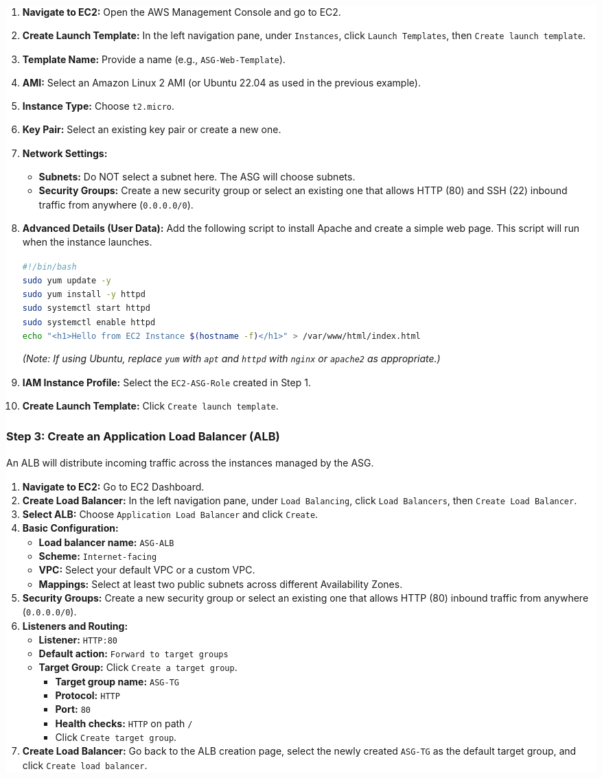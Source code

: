 1.  **Navigate to EC2:** Open the AWS Management Console and go to EC2.
2.  **Create Launch Template:** In the left navigation pane, under `Instances`, click `Launch Templates`, then `Create launch template`.
3.  **Template Name:** Provide a name (e.g., `ASG-Web-Template`).
4.  **AMI:** Select an Amazon Linux 2 AMI (or Ubuntu 22.04 as used in the previous example).
5.  **Instance Type:** Choose `t2.micro`.
6.  **Key Pair:** Select an existing key pair or create a new one.
7.  **Network Settings:**
    *   **Subnets:** Do NOT select a subnet here. The ASG will choose subnets.
    *   **Security Groups:** Create a new security group or select an existing one that allows HTTP (80) and SSH (22) inbound traffic from anywhere (`0.0.0.0/0`).
8.  **Advanced Details (User Data):** Add the following script to install Apache and create a simple web page. This script will run when the instance launches.

    ```bash
    #!/bin/bash
    sudo yum update -y
    sudo yum install -y httpd
    sudo systemctl start httpd
    sudo systemctl enable httpd
    echo "<h1>Hello from EC2 Instance $(hostname -f)</h1>" > /var/www/html/index.html
    ```
    *(Note: If using Ubuntu, replace `yum` with `apt` and `httpd` with `nginx` or `apache2` as appropriate.)*

9.  **IAM Instance Profile:** Select the `EC2-ASG-Role` created in Step 1.
10. **Create Launch Template:** Click `Create launch template`.

### Step 3: Create an Application Load Balancer (ALB)

An ALB will distribute incoming traffic across the instances managed by the ASG.

1.  **Navigate to EC2:** Go to EC2 Dashboard.
2.  **Create Load Balancer:** In the left navigation pane, under `Load Balancing`, click `Load Balancers`, then `Create Load Balancer`.
3.  **Select ALB:** Choose `Application Load Balancer` and click `Create`.
4.  **Basic Configuration:**
    *   **Load balancer name:** `ASG-ALB`
    *   **Scheme:** `Internet-facing`
    *   **VPC:** Select your default VPC or a custom VPC.
    *   **Mappings:** Select at least two public subnets across different Availability Zones.
5.  **Security Groups:** Create a new security group or select an existing one that allows HTTP (80) inbound traffic from anywhere (`0.0.0.0/0`).
6.  **Listeners and Routing:**
    *   **Listener:** `HTTP:80`
    *   **Default action:** `Forward to target groups`
    *   **Target Group:** Click `Create a target group`.
        *   **Target group name:** `ASG-TG`
        *   **Protocol:** `HTTP`
        *   **Port:** `80`
        *   **Health checks:** `HTTP` on path `/`
        *   Click `Create target group`.
7.  **Create Load Balancer:** Go back to the ALB creation page, select the newly created `ASG-TG` as the default target group, and click `Create load balancer`.
